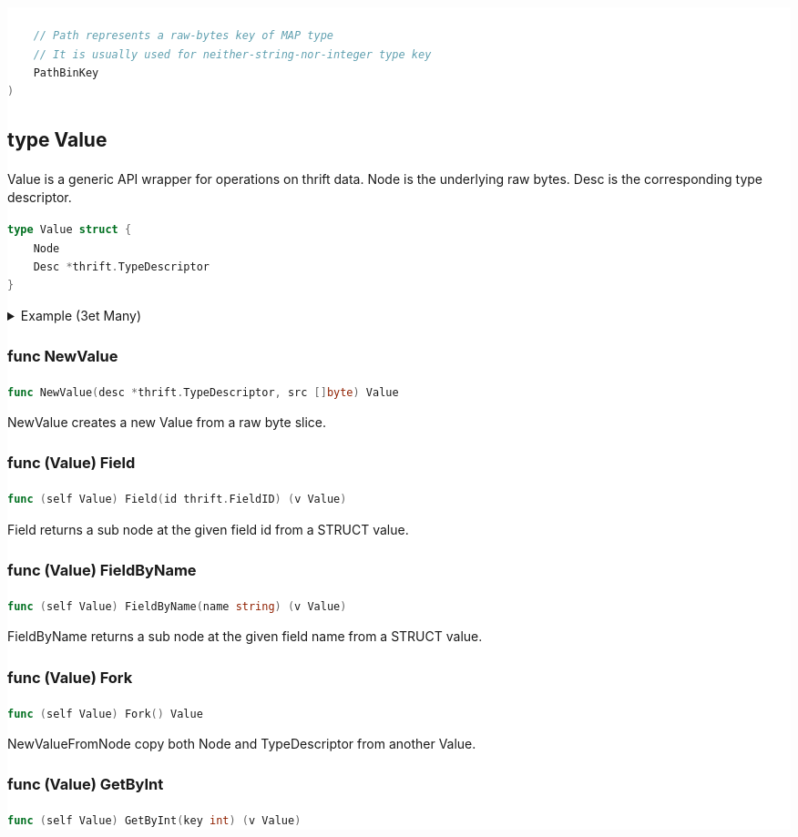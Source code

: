 ```go

    // Path represents a raw-bytes key of MAP type
    // It is usually used for neither-string-nor-integer type key
    PathBinKey
)
```

## type Value

Value is a generic API wrapper for operations on thrift data. Node is the underlying raw bytes. Desc is the corresponding type descriptor.

```go
type Value struct {
    Node
    Desc *thrift.TypeDescriptor
}
```

<details><summary>Example (3et Many)</summary></details>

### func NewValue

```go
func NewValue(desc *thrift.TypeDescriptor, src []byte) Value
```

NewValue creates a new Value from a raw byte slice.

### func \(Value\) Field

```go
func (self Value) Field(id thrift.FieldID) (v Value)
```

Field returns a sub node at the given field id from a STRUCT value.

### func \(Value\) FieldByName

```go
func (self Value) FieldByName(name string) (v Value)
```

FieldByName returns a sub node at the given field name from a STRUCT value.

### func \(Value\) Fork

```go
func (self Value) Fork() Value
```

NewValueFromNode copy both Node and TypeDescriptor from another Value.

### func \(Value\) GetByInt

```go
func (self Value) GetByInt(key int) (v Value)
```
